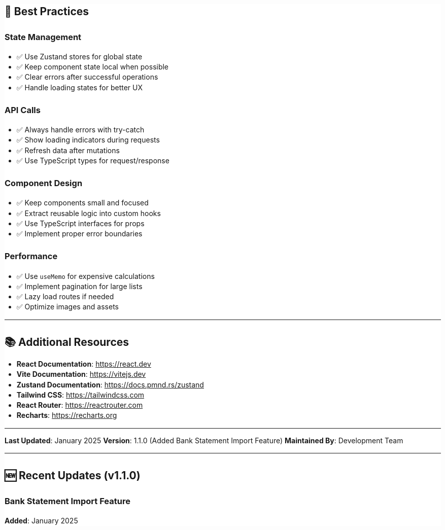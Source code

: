 
## 🎯 Best Practices

### State Management
- ✅ Use Zustand stores for global state
- ✅ Keep component state local when possible
- ✅ Clear errors after successful operations
- ✅ Handle loading states for better UX

### API Calls
- ✅ Always handle errors with try-catch
- ✅ Show loading indicators during requests
- ✅ Refresh data after mutations
- ✅ Use TypeScript types for request/response

### Component Design
- ✅ Keep components small and focused
- ✅ Extract reusable logic into custom hooks
- ✅ Use TypeScript interfaces for props
- ✅ Implement proper error boundaries

### Performance
- ✅ Use `useMemo` for expensive calculations
- ✅ Implement pagination for large lists
- ✅ Lazy load routes if needed
- ✅ Optimize images and assets

---

## 📚 Additional Resources

- **React Documentation**: https://react.dev
- **Vite Documentation**: https://vitejs.dev
- **Zustand Documentation**: https://docs.pmnd.rs/zustand
- **Tailwind CSS**: https://tailwindcss.com
- **React Router**: https://reactrouter.com
- **Recharts**: https://recharts.org

---

**Last Updated**: January 2025
**Version**: 1.1.0 (Added Bank Statement Import Feature)
**Maintained By**: Development Team

---

## 🆕 Recent Updates (v1.1.0)

### Bank Statement Import Feature
**Added**: January 2025
